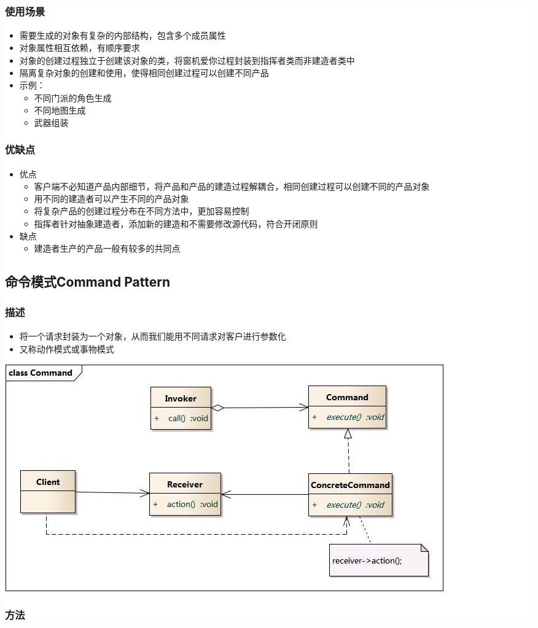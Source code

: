 ### 使用场景

- 需要生成的对象有复杂的内部结构，包含多个成员属性
- 对象属性相互依赖，有顺序要求
- 对象的创建过程独立于创建该对象的类，将窗机爱你过程封装到指挥者类而非建造者类中
- 隔离复杂对象的创建和使用，使得相同创建过程可以创建不同产品
- 示例：
  - 不同门派的角色生成
  -  不同地图生成
  - 武器组装

### 优缺点

- 优点
  - 客户端不必知道产品内部细节，将产品和产品的建造过程解耦合，相同创建过程可以创建不同的产品对象
  - 用不同的建造者可以产生不同的产品对象
  - 将复杂产品的创建过程分布在不同方法中，更加容易控制
  - 指挥者针对抽象建造者，添加新的建造和不需要修改源代码，符合开闭原则
- 缺点
  - 建造者生产的产品一般有较多的共同点

## 命令模式Command Pattern

### 描述

- 将一个请求封装为一个对象，从而我们能用不同请求对客户进行参数化
- 又称动作模式或事物模式

![img](README.assets/92AD96F5056487906339E9ADE3A70832.png)

### 方法
